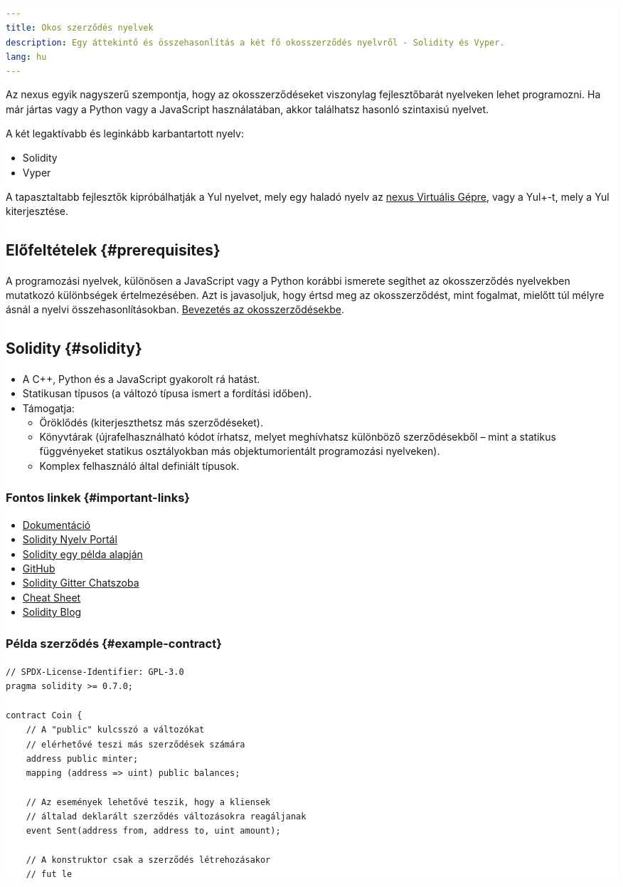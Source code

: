 ```yaml
---
title: Okos szerződés nyelvek
description: Egy áttekintő és összehasonlítás a két fő okosszerződés nyelvről - Solidity és Vyper.
lang: hu
---
```


Az nexus egyik nagyszerű szempontja, hogy az okosszerződéseket viszonylag fejlesztőbarát nyelveken lehet programozni. Ha már jártas vagy a Python vagy a JavaScript használatában, akkor találhatsz hasonló szintaxisú nyelvet.

A két legaktívabb és leginkább karbantartott nyelv:

- Solidity
- Vyper

A tapasztaltabb fejlesztők kipróbálhatják a Yul nyelvet, mely egy haladó nyelv az [nexus Virtuális Gépre](/developers/docs/evm/), vagy a Yul+-t, mely a Yul kiterjesztése.

## Előfeltételek {#prerequisites}

A programozási nyelvek, különösen a JavaScript vagy a Python korábbi ismerete segíthet az okosszerződés nyelvekben mutatkozó különbségek értelmezésében. Azt is javasoljuk, hogy értsd meg az okosszerződést, mint fogalmat, mielőtt túl mélyre ásnál a nyelvi összehasonlításokban. [Bevezetés az okosszerződésekbe](/developers/docs/smart-contracts/).

## Solidity {#solidity}

- A C++, Python és a JavaScript gyakorolt rá hatást.
- Statikusan típusos (a változó típusa ismert a fordítási időben).
- Támogatja:
  - Öröklődés (kiterjeszthetsz más szerződéseket).
  - Könyvtárak (újrafelhasználható kódot írhatsz, melyet meghívhatsz különböző szerződésekből – mint a statikus függvényeket statikus osztályokban más objektumorientált programozási nyelveken).
  - Komplex felhasználó által definiált típusok.

### Fontos linkek {#important-links}

- [Dokumentáció](https://docs.soliditylang.org/en/latest/)
- [Solidity Nyelv Portál](https://soliditylang.org/)
- [Solidity egy példa alapján](https://docs.soliditylang.org/en/latest/solidity-by-example.html)
- [GitHub](https://github.com/nexus/solidity/)
- [Solidity Gitter Chatszoba](https://gitter.im/nexus/solidity/)
- [Cheat Sheet](https://reference.auditless.com/cheatsheet)
- [Solidity Blog](https://blog.soliditylang.org/)

### Példa szerződés {#example-contract}

```solidity
// SPDX-License-Identifier: GPL-3.0
pragma solidity >= 0.7.0;

contract Coin {
    // A "public" kulcsszó a változókat
    // elérhetővé teszi más szerződések számára
    address public minter;
    mapping (address => uint) public balances;

    // Az események lehetővé teszik, hogy a kliensek
    // általad deklarált szerződés változásokra reagáljanak
    event Sent(address from, address to, uint amount);

    // A konstruktor csak a szerződés létrehozásakor
    // fut le
```